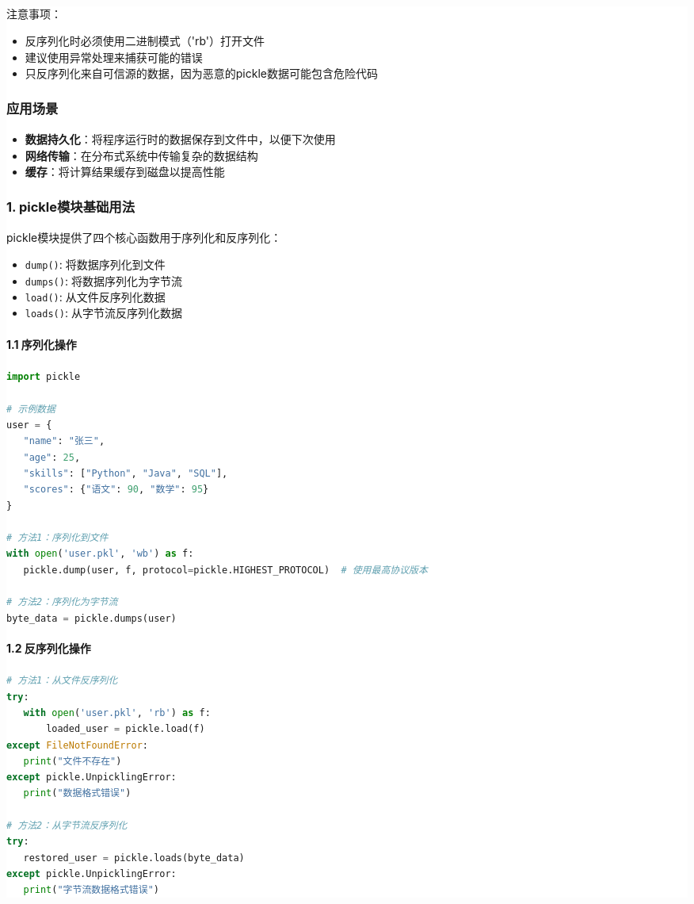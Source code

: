 注意事项：

- 反序列化时必须使用二进制模式（'rb'）打开文件
- 建议使用异常处理来捕获可能的错误
- 只反序列化来自可信源的数据，因为恶意的pickle数据可能包含危险代码

### 应用场景

- **数据持久化**：将程序运行时的数据保存到文件中，以便下次使用
- **网络传输**：在分布式系统中传输复杂的数据结构
- **缓存**：将计算结果缓存到磁盘以提高性能

### 1. pickle模块基础用法

pickle模块提供了四个核心函数用于序列化和反序列化：

- `dump()`: 将数据序列化到文件
- `dumps()`: 将数据序列化为字节流
- `load()`: 从文件反序列化数据
- `loads()`: 从字节流反序列化数据

#### 1.1 序列化操作

```python
import pickle

# 示例数据
user = {
   "name": "张三",
   "age": 25,
   "skills": ["Python", "Java", "SQL"],
   "scores": {"语文": 90, "数学": 95}
}

# 方法1：序列化到文件
with open('user.pkl', 'wb') as f:
   pickle.dump(user, f, protocol=pickle.HIGHEST_PROTOCOL)  # 使用最高协议版本

# 方法2：序列化为字节流
byte_data = pickle.dumps(user)
```

#### 1.2 反序列化操作

```python
# 方法1：从文件反序列化
try:
   with open('user.pkl', 'rb') as f:
       loaded_user = pickle.load(f)
except FileNotFoundError:
   print("文件不存在")
except pickle.UnpicklingError:
   print("数据格式错误")

# 方法2：从字节流反序列化
try:
   restored_user = pickle.loads(byte_data)
except pickle.UnpicklingError:
   print("字节流数据格式错误")
```
